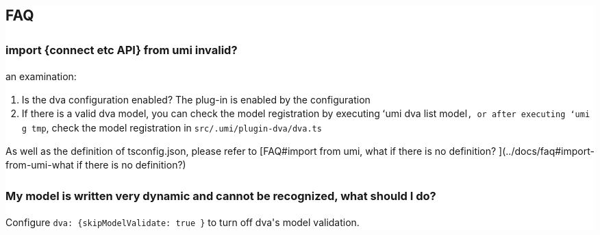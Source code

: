 ## FAQ

### import {connect etc API} from umi invalid?

an examination:

1. Is the dva configuration enabled? The plug-in is enabled by the configuration
2. If there is a valid dva model, you can check the model registration by executing ʻumi dva list model`, or after executing ʻumi g tmp`, check the model registration in `src/.umi/plugin-dva/dva.ts`

As well as the definition of tsconfig.json, please refer to [FAQ#import from umi, what if there is no definition? ](../docs/faq#import-from-umi-what if there is no definition?)

### My model is written very dynamic and cannot be recognized, what should I do?

Configure `dva: {skipModelValidate: true }` to turn off dva's model validation.

